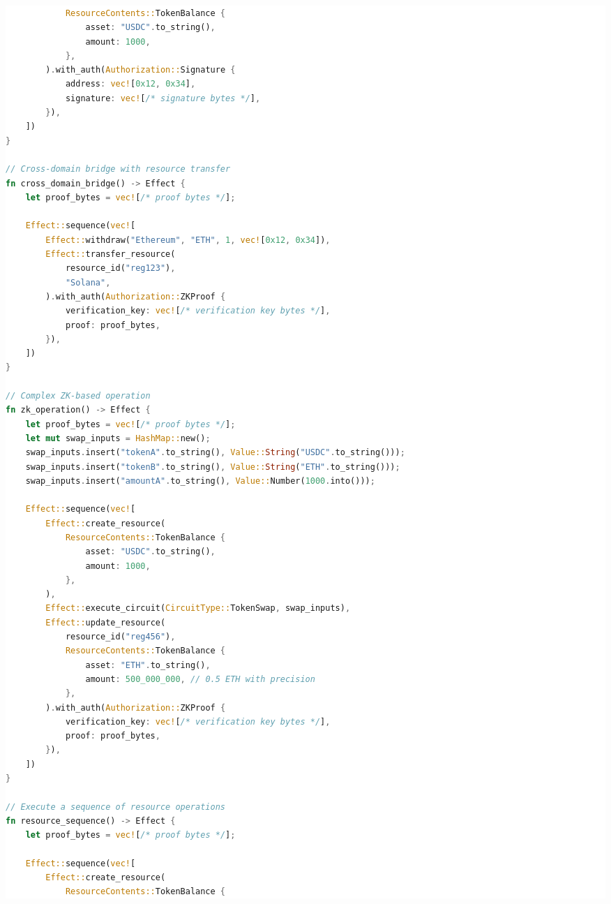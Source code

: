 ```rust
            ResourceContents::TokenBalance {
                asset: "USDC".to_string(),
                amount: 1000,
            },
        ).with_auth(Authorization::Signature {
            address: vec![0x12, 0x34],
            signature: vec![/* signature bytes */],
        }),
    ])
}

// Cross-domain bridge with resource transfer
fn cross_domain_bridge() -> Effect {
    let proof_bytes = vec![/* proof bytes */];
    
    Effect::sequence(vec![
        Effect::withdraw("Ethereum", "ETH", 1, vec![0x12, 0x34]),
        Effect::transfer_resource(
            resource_id("reg123"),
            "Solana",
        ).with_auth(Authorization::ZKProof {
            verification_key: vec![/* verification key bytes */],
            proof: proof_bytes,
        }),
    ])
}

// Complex ZK-based operation
fn zk_operation() -> Effect {
    let proof_bytes = vec![/* proof bytes */];
    let mut swap_inputs = HashMap::new();
    swap_inputs.insert("tokenA".to_string(), Value::String("USDC".to_string()));
    swap_inputs.insert("tokenB".to_string(), Value::String("ETH".to_string()));
    swap_inputs.insert("amountA".to_string(), Value::Number(1000.into()));
    
    Effect::sequence(vec![
        Effect::create_resource(
            ResourceContents::TokenBalance {
                asset: "USDC".to_string(),
                amount: 1000,
            },
        ),
        Effect::execute_circuit(CircuitType::TokenSwap, swap_inputs),
        Effect::update_resource(
            resource_id("reg456"),
            ResourceContents::TokenBalance {
                asset: "ETH".to_string(),
                amount: 500_000_000, // 0.5 ETH with precision
            },
        ).with_auth(Authorization::ZKProof {
            verification_key: vec![/* verification key bytes */],
            proof: proof_bytes,
        }),
    ])
}

// Execute a sequence of resource operations
fn resource_sequence() -> Effect {
    let proof_bytes = vec![/* proof bytes */];
    
    Effect::sequence(vec![
        Effect::create_resource(
            ResourceContents::TokenBalance {
```